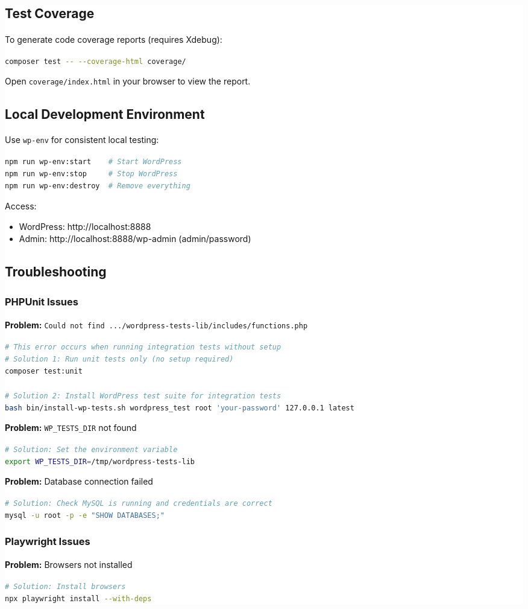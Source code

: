## Test Coverage

To generate code coverage reports (requires Xdebug):

```bash
composer test -- --coverage-html coverage/
```

Open `coverage/index.html` in your browser to view the report.

## Local Development Environment

Use `wp-env` for consistent local testing:

```bash
npm run wp-env:start    # Start WordPress
npm run wp-env:stop     # Stop WordPress
npm run wp-env:destroy  # Remove everything
```

Access:
- WordPress: http://localhost:8888
- Admin: http://localhost:8888/wp-admin (admin/password)

## Troubleshooting

### PHPUnit Issues

**Problem:** `Could not find .../wordpress-tests-lib/includes/functions.php`
```bash
# This error occurs when running integration tests without setup
# Solution 1: Run unit tests only (no setup required)
composer test:unit

# Solution 2: Install WordPress test suite for integration tests
bash bin/install-wp-tests.sh wordpress_test root 'your-password' 127.0.0.1 latest
```

**Problem:** `WP_TESTS_DIR` not found
```bash
# Solution: Set the environment variable
export WP_TESTS_DIR=/tmp/wordpress-tests-lib
```

**Problem:** Database connection failed
```bash
# Solution: Check MySQL is running and credentials are correct
mysql -u root -p -e "SHOW DATABASES;"
```

### Playwright Issues

**Problem:** Browsers not installed
```bash
# Solution: Install browsers
npx playwright install --with-deps
```
